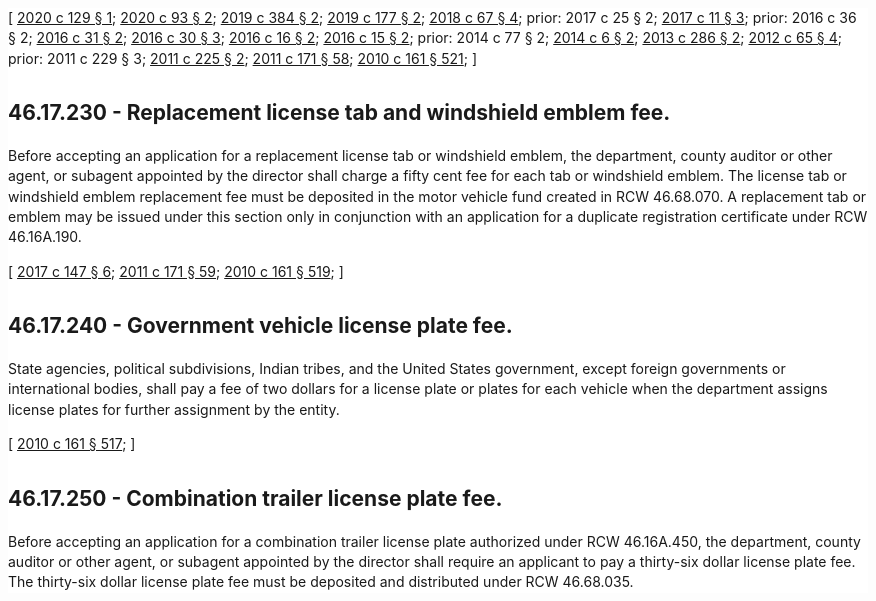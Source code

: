 \[ [2020 c 129 § 1](https://lawfilesext.leg.wa.gov/biennium/2019-20/Pdf/Bills/Session%20Laws/House/2669.SL.pdf?cite=2020%20c%20129%20§%201); [2020 c 93 § 2](https://lawfilesext.leg.wa.gov/biennium/2019-20/Pdf/Bills/Session%20Laws/Senate/6032.SL.pdf?cite=2020%20c%2093%20§%202); [2019 c 384 § 2](https://lawfilesext.leg.wa.gov/biennium/2019-20/Pdf/Bills/Session%20Laws/House/2062.SL.pdf?cite=2019%20c%20384%20§%202); [2019 c 177 § 2](https://lawfilesext.leg.wa.gov/biennium/2019-20/Pdf/Bills/Session%20Laws/House/1996.SL.pdf?cite=2019%20c%20177%20§%202); [2018 c 67 § 4](https://lawfilesext.leg.wa.gov/biennium/2017-18/Pdf/Bills/Session%20Laws/Senate/5746-S.SL.pdf?cite=2018%20c%2067%20§%204); prior:  2017 c 25 § 2; [2017 c 11 § 3](https://lawfilesext.leg.wa.gov/biennium/2017-18/Pdf/Bills/Session%20Laws/House/1400.SL.pdf?cite=2017%20c%2011%20§%203); prior:  2016 c 36 § 2; [2016 c 31 § 2](https://lawfilesext.leg.wa.gov/biennium/2015-16/Pdf/Bills/Session%20Laws/Senate/6254-S.SL.pdf?cite=2016%20c%2031%20§%202); [2016 c 30 § 3](https://lawfilesext.leg.wa.gov/biennium/2015-16/Pdf/Bills/Session%20Laws/Senate/6200.SL.pdf?cite=2016%20c%2030%20§%203); [2016 c 16 § 2](https://lawfilesext.leg.wa.gov/biennium/2015-16/Pdf/Bills/Session%20Laws/House/2262.SL.pdf?cite=2016%20c%2016%20§%202); [2016 c 15 § 2](https://lawfilesext.leg.wa.gov/biennium/2015-16/Pdf/Bills/Session%20Laws/House/1830-S.SL.pdf?cite=2016%20c%2015%20§%202); prior:  2014 c 77 § 2; [2014 c 6 § 2](https://lawfilesext.leg.wa.gov/biennium/2013-14/Pdf/Bills/Session%20Laws/House/2100.SL.pdf?cite=2014%20c%206%20§%202); [2013 c 286 § 2](https://lawfilesext.leg.wa.gov/biennium/2013-14/Pdf/Bills/Session%20Laws/Senate/5152-S.SL.pdf?cite=2013%20c%20286%20§%202); [2012 c 65 § 4](https://lawfilesext.leg.wa.gov/biennium/2011-12/Pdf/Bills/Session%20Laws/House/2299-S.SL.pdf?cite=2012%20c%2065%20§%204); prior:  2011 c 229 § 3; [2011 c 225 § 2](https://lawfilesext.leg.wa.gov/biennium/2011-12/Pdf/Bills/Session%20Laws/House/1136-S.SL.pdf?cite=2011%20c%20225%20§%202); [2011 c 171 § 58](https://lawfilesext.leg.wa.gov/biennium/2011-12/Pdf/Bills/Session%20Laws/Senate/5061.SL.pdf?cite=2011%20c%20171%20§%2058); [2010 c 161 § 521](https://lawfilesext.leg.wa.gov/biennium/2009-10/Pdf/Bills/Session%20Laws/Senate/6379.SL.pdf?cite=2010%20c%20161%20§%20521); \]

## 46.17.230 - Replacement license tab and windshield emblem fee.
Before accepting an application for a replacement license tab or windshield emblem, the department, county auditor or other agent, or subagent appointed by the director shall charge a fifty cent fee for each tab or windshield emblem. The license tab or windshield emblem replacement fee must be deposited in the motor vehicle fund created in RCW 46.68.070. A replacement tab or emblem may be issued under this section only in conjunction with an application for a duplicate registration certificate under RCW 46.16A.190.

\[ [2017 c 147 § 6](https://lawfilesext.leg.wa.gov/biennium/2017-18/Pdf/Bills/Session%20Laws/House/1813-S.SL.pdf?cite=2017%20c%20147%20§%206); [2011 c 171 § 59](https://lawfilesext.leg.wa.gov/biennium/2011-12/Pdf/Bills/Session%20Laws/Senate/5061.SL.pdf?cite=2011%20c%20171%20§%2059); [2010 c 161 § 519](https://lawfilesext.leg.wa.gov/biennium/2009-10/Pdf/Bills/Session%20Laws/Senate/6379.SL.pdf?cite=2010%20c%20161%20§%20519); \]

## 46.17.240 - Government vehicle license plate fee.
State agencies, political subdivisions, Indian tribes, and the United States government, except foreign governments or international bodies, shall pay a fee of two dollars for a license plate or plates for each vehicle when the department assigns license plates for further assignment by the entity.

\[ [2010 c 161 § 517](https://lawfilesext.leg.wa.gov/biennium/2009-10/Pdf/Bills/Session%20Laws/Senate/6379.SL.pdf?cite=2010%20c%20161%20§%20517); \]

## 46.17.250 - Combination trailer license plate fee.
Before accepting an application for a combination trailer license plate authorized under RCW 46.16A.450, the department, county auditor or other agent, or subagent appointed by the director shall require an applicant to pay a thirty-six dollar license plate fee. The thirty-six dollar license plate fee must be deposited and distributed under RCW 46.68.035.

